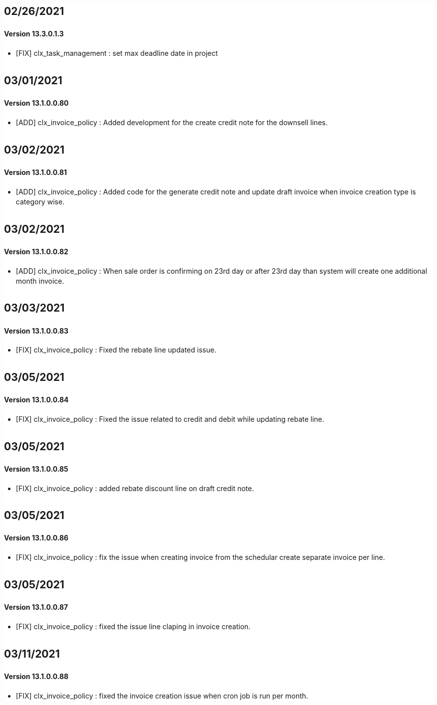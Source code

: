 ## 02/26/2021
#### Version 13.3.0.1.3
- [FIX] clx_task_management : set max deadline date in project

## 03/01/2021
#### Version 13.1.0.0.80
- [ADD] clx_invoice_policy : Added development for the create credit note for the downsell lines.

## 03/02/2021
#### Version 13.1.0.0.81
- [ADD] clx_invoice_policy : Added code for the generate credit note and update draft invoice when invoice creation type is category wise.

## 03/02/2021
#### Version 13.1.0.0.82
- [ADD] clx_invoice_policy : When sale order is confirming on 23rd day or after 23rd day than system will create one additional month invoice.

## 03/03/2021
#### Version 13.1.0.0.83
- [FIX] clx_invoice_policy : Fixed the rebate line updated issue.

## 03/05/2021
#### Version 13.1.0.0.84
- [FIX] clx_invoice_policy : Fixed the issue related to credit and debit while updating rebate line.

## 03/05/2021
#### Version 13.1.0.0.85
- [FIX] clx_invoice_policy : added rebate discount line on draft credit note.

## 03/05/2021
#### Version 13.1.0.0.86
- [FIX] clx_invoice_policy : fix the issue when creating invoice from the schedular create separate invoice per line.

## 03/05/2021
#### Version 13.1.0.0.87
- [FIX] clx_invoice_policy : fixed the issue line claping in invoice creation.

## 03/11/2021
#### Version 13.1.0.0.88
- [FIX] clx_invoice_policy : fixed the invoice creation issue when cron job is run per month.
